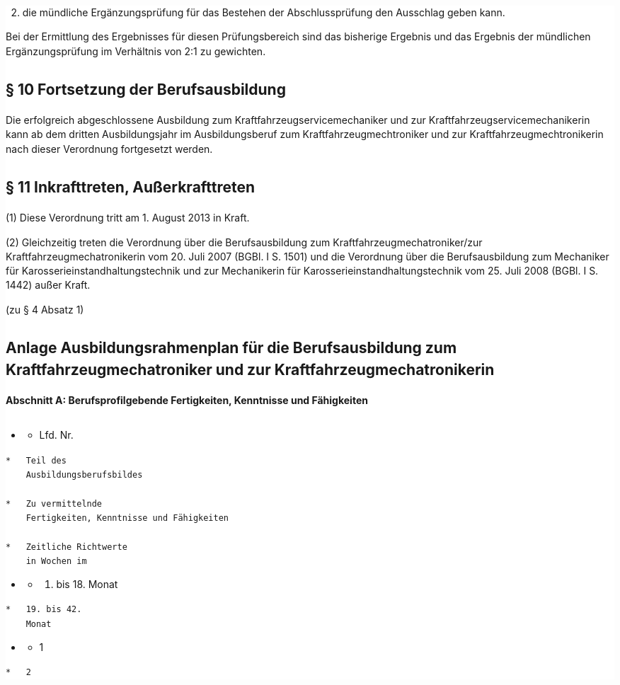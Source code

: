 
2.  die mündliche Ergänzungsprüfung für das Bestehen der Abschlussprüfung den Ausschlag geben kann.



Bei der Ermittlung des Ergebnisses für diesen Prüfungsbereich sind das bisherige Ergebnis und das Ergebnis der mündlichen Ergänzungsprüfung im Verhältnis von 2:1 zu gewichten.


## § 10 Fortsetzung der Berufsausbildung

Die erfolgreich abgeschlossene Ausbildung zum Kraftfahrzeugservicemechaniker und zur Kraftfahrzeugservicemechanikerin kann ab dem dritten Ausbildungsjahr im Ausbildungsberuf zum
Kraftfahrzeugmechtroniker und zur Kraftfahrzeugmechtronikerin              nach dieser Verordnung fortgesetzt werden.


## § 11 Inkrafttreten, Außerkrafttreten

(1) Diese Verordnung tritt am 1. August 2013 in Kraft.

(2) Gleichzeitig treten die Verordnung über die Berufsausbildung zum Kraftfahrzeugmechatroniker/zur Kraftfahrzeugmechatronikerin vom 20. Juli 2007 (BGBl. I S. 1501) und die Verordnung über die Berufsausbildung zum Mechaniker für Karosserieinstandhaltungstechnik und zur Mechanikerin für Karosserieinstandhaltungstechnik vom 25. Juli 2008 (BGBl. I S. 1442) außer Kraft.

(zu § 4 Absatz 1)

## Anlage Ausbildungsrahmenplan für die Berufsausbildung zum Kraftfahrzeugmechatroniker und zur Kraftfahrzeugmechatronikerin


**Abschnitt A: Berufsprofilgebende Fertigkeiten, Kenntnisse und Fähigkeiten**
## 

*    *   Lfd.
        Nr.

    *   Teil des
        Ausbildungsberufsbildes

    *   Zu vermittelnde
        Fertigkeiten, Kenntnisse und Fähigkeiten

    *   Zeitliche Richtwerte
        in Wochen im


*    *   1. bis 18.
        Monat

    *   19. bis 42.
        Monat


*    *   1

    *   2
